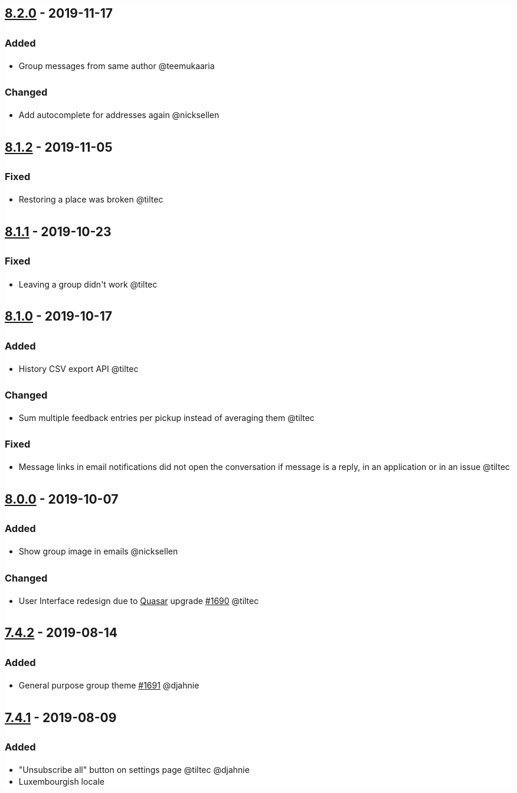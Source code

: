 ## [8.2.0] - 2019-11-17
### Added
- Group messages from same author @teemukaaria

### Changed
- Add autocomplete for addresses again @nicksellen

## [8.1.2] - 2019-11-05
### Fixed
- Restoring a place was broken @tiltec

## [8.1.1] - 2019-10-23
### Fixed
- Leaving a group didn't work @tiltec

## [8.1.0] - 2019-10-17
### Added
- History CSV export API @tiltec

### Changed
- Sum multiple feedback entries per pickup instead of averaging them @tiltec

### Fixed
- Message links in email notifications did not open the conversation if message is a reply, in an application or in an issue @tiltec

## [8.0.0] - 2019-10-07
### Added
- Show group image in emails @nicksellen

### Changed
- User Interface redesign due to [Quasar](https://quasar.dev) upgrade [#1690] @tiltec

## [7.4.2] - 2019-08-14
### Added
- General purpose group theme [#1691] @djahnie

## [7.4.1] - 2019-08-09
### Added
- "Unsubscribe all" button on settings page @tiltec @djahnie
- Luxembourgish locale


[#709]: https://github.com/karrot-dev/karrot-frontend/issues/709
[#837]: https://github.com/karrot-dev/karrot-frontend/issues/837
[#891]: https://github.com/karrot-dev/karrot-frontend/issues/891
[#986]: https://github.com/karrot-dev/karrot-frontend/issues/986
[#1020]: https://github.com/karrot-dev/karrot-frontend/issues/1020
[#1038]: https://github.com/karrot-dev/karrot-frontend/issues/1038
[#1063]: https://github.com/karrot-dev/karrot-frontend/issues/1063
[#1065]: https://github.com/karrot-dev/karrot-frontend/issues/1065
[#1070]: https://github.com/karrot-dev/karrot-frontend/issues/1070
[#1071]: https://github.com/karrot-dev/karrot-frontend/issues/1071
[#1077]: https://github.com/karrot-dev/karrot-frontend/issues/1077
[#1079]: https://github.com/karrot-dev/karrot-frontend/issues/1079
[#1082]: https://github.com/karrot-dev/karrot-frontend/issues/1082
[#1088]: https://github.com/karrot-dev/karrot-frontend/issues/1088
[#1097]: https://github.com/karrot-dev/karrot-frontend/issues/1097
[#1099]: https://github.com/karrot-dev/karrot-frontend/issues/1099
[#1112]: https://github.com/karrot-dev/karrot-frontend/issues/1112
[#1138]: https://github.com/karrot-dev/karrot-frontend/issues/1138
[#1139]: https://github.com/karrot-dev/karrot-frontend/issues/1139
[#1140]: https://github.com/karrot-dev/karrot-frontend/issues/1140
[#1147]: https://github.com/karrot-dev/karrot-frontend/issues/1147
[#1157]: https://github.com/karrot-dev/karrot-frontend/issues/1157
[#1174]: https://github.com/karrot-dev/karrot-frontend/issues/1174
[#1178]: https://github.com/karrot-dev/karrot-frontend/issues/1178
[#1398]: https://github.com/karrot-dev/karrot-frontend/issues/1398
[#1421]: https://github.com/karrot-dev/karrot-frontend/issues/1421
[#1509]: https://github.com/karrot-dev/karrot-frontend/issues/1509
[#1690]: https://github.com/karrot-dev/karrot-frontend/issues/1690
[#1691]: https://github.com/karrot-dev/karrot-frontend/issues/1691
[#1789]: https://github.com/karrot-dev/karrot-frontend/issues/1789
[#1799]: https://github.com/karrot-dev/karrot-frontend/issues/1799
[#1982]: https://github.com/karrot-dev/karrot-frontend/issues/1982
[#1987]: https://github.com/karrot-dev/karrot-frontend/issues/1987
[#2062]: https://github.com/karrot-dev/karrot-frontend/issues/2062
[#2128]: https://github.com/karrot-dev/karrot-frontend/issues/2128
[#2149]: https://github.com/karrot-dev/karrot-frontend/issues/2149
[#2151]: https://github.com/karrot-dev/karrot-frontend/issues/2151
[#2157]: https://github.com/karrot-dev/karrot-frontend/issues/2157
[#2161]: https://github.com/karrot-dev/karrot-frontend/issues/2161
[#2207]: https://github.com/karrot-dev/karrot-frontend/issues/2207
[#2210]: https://github.com/karrot-dev/karrot-frontend/issues/2210
[#2211]: https://github.com/karrot-dev/karrot-frontend/issues/2211
[#2212]: https://github.com/karrot-dev/karrot-frontend/issues/2212
[#2230]: https://github.com/karrot-dev/karrot-frontend/issues/2230
[#2231]: https://github.com/karrot-dev/karrot-frontend/issues/2231
[#2232]: https://github.com/karrot-dev/karrot-frontend/issues/2232
[#2234]: https://github.com/karrot-dev/karrot-frontend/issues/2234
[#2245]: https://github.com/karrot-dev/karrot-frontend/issues/2245
[#2266]: https://github.com/karrot-dev/karrot-frontend/issues/2266
[#2271]: https://github.com/karrot-dev/karrot-frontend/issues/2271
[#2283]: https://github.com/karrot-dev/karrot-frontend/issues/2283
[#2293]: https://github.com/karrot-dev/karrot-frontend/issues/2293
[#2297]: https://github.com/karrot-dev/karrot-frontend/issues/2297
[#2303]: https://github.com/karrot-dev/karrot-frontend/issues/2303
[#2306]: https://github.com/karrot-dev/karrot-frontend/issues/2306
[#2313]: https://github.com/karrot-dev/karrot-frontend/issues/2313
[#2317]: https://github.com/karrot-dev/karrot-frontend/issues/2317
[#2319]: https://github.com/karrot-dev/karrot-frontend/issues/2319
[#2321]: https://github.com/karrot-dev/karrot-frontend/issues/2321
[#2333]: https://github.com/karrot-dev/karrot-frontend/issues/2333
[#2340]: https://github.com/karrot-dev/karrot-frontend/issues/2340
[#2345]: https://github.com/karrot-dev/karrot-frontend/issues/2345
[#2348]: https://github.com/karrot-dev/karrot-frontend/issues/2348
[#2349]: https://github.com/karrot-dev/karrot-frontend/issues/2349
[#2352]: https://github.com/karrot-dev/karrot-frontend/issues/2352
[#2364]: https://github.com/karrot-dev/karrot-frontend/issues/2364
[#2368]: https://github.com/karrot-dev/karrot-frontend/issues/2368
[#2371]: https://github.com/karrot-dev/karrot-frontend/issues/2371
[#2372]: https://github.com/karrot-dev/karrot-frontend/issues/2372
[#2373]: https://github.com/karrot-dev/karrot-frontend/issues/2373
[#2377]: https://github.com/karrot-dev/karrot-frontend/issues/2377
[#2383]: https://github.com/karrot-dev/karrot-frontend/issues/2383
[#2387]: https://github.com/karrot-dev/karrot-frontend/issues/2387
[#2396]: https://github.com/karrot-dev/karrot-frontend/issues/2396
[#2405]: https://github.com/karrot-dev/karrot-frontend/issues/2405
[#2406]: https://github.com/karrot-dev/karrot-frontend/issues/2406
[#2407]: https://github.com/karrot-dev/karrot-frontend/issues/2407
[#2417]: https://github.com/karrot-dev/karrot-frontend/issues/2417
[#2421]: https://github.com/karrot-dev/karrot-frontend/issues/2421
[#2428]: https://github.com/karrot-dev/karrot-frontend/issues/2428
[#2444]: https://github.com/karrot-dev/karrot-frontend/issues/2444
[#2445]: https://github.com/karrot-dev/karrot-frontend/issues/2445
[#2451]: https://github.com/karrot-dev/karrot-frontend/issues/2451
[#2455]: https://github.com/karrot-dev/karrot-frontend/issues/2455
[#2457]: https://github.com/karrot-dev/karrot-frontend/issues/2457
[#2467]: https://github.com/karrot-dev/karrot-frontend/issues/2467
[#2470]: https://github.com/karrot-dev/karrot-frontend/issues/2470
[#2473]: https://github.com/karrot-dev/karrot-frontend/issues/2473
[#2475]: https://github.com/karrot-dev/karrot-frontend/issues/2475
[#2479]: https://github.com/karrot-dev/karrot-frontend/issues/2479
[#2482]: https://github.com/karrot-dev/karrot-frontend/issues/2482
[#2483]: https://github.com/karrot-dev/karrot-frontend/issues/2483
[#2486]: https://github.com/karrot-dev/karrot-frontend/issues/2486
[#2493]: https://github.com/karrot-dev/karrot-frontend/issues/2493
[#2516]: https://github.com/karrot-dev/karrot-frontend/issues/2516
[#2520]: https://github.com/karrot-dev/karrot-frontend/issues/2520
[#2555]: https://github.com/karrot-dev/karrot-frontend/issues/2555
[#2560]: https://github.com/karrot-dev/karrot-frontend/issues/2560
[#2567]: https://github.com/karrot-dev/karrot-frontend/issues/2567
[#2577]: https://github.com/karrot-dev/karrot-frontend/issues/2577
[#2581]: https://github.com/karrot-dev/karrot-frontend/issues/2581
[#2584]: https://github.com/karrot-dev/karrot-frontend/issues/2584
[#2585]: https://github.com/karrot-dev/karrot-frontend/issues/2585
[#2589]: https://github.com/karrot-dev/karrot-frontend/issues/2589
[#2602]: https://github.com/karrot-dev/karrot-frontend/issues/2602
[#2609]: https://github.com/karrot-dev/karrot-frontend/issues/2609
[#2610]: https://github.com/karrot-dev/karrot-frontend/issues/2610
[#2612]: https://github.com/karrot-dev/karrot-frontend/issues/2612
[#2614]: https://github.com/karrot-dev/karrot-frontend/issues/2614
[#2618]: https://github.com/karrot-dev/karrot-frontend/issues/2618
[#2620]: https://github.com/karrot-dev/karrot-frontend/issues/2620
[#2621]: https://github.com/karrot-dev/karrot-frontend/issues/2621
[#2622]: https://github.com/karrot-dev/karrot-frontend/issues/2622
[#2623]: https://github.com/karrot-dev/karrot-frontend/issues/2623
[#2624]: https://github.com/karrot-dev/karrot-frontend/issues/2624
[#2630]: https://github.com/karrot-dev/karrot-frontend/issues/2630
[#2631]: https://github.com/karrot-dev/karrot-frontend/issues/2631
[#2635]: https://github.com/karrot-dev/karrot-frontend/issues/2635
[#2643]: https://github.com/karrot-dev/karrot-frontend/issues/2643
[#2651]: https://github.com/karrot-dev/karrot-frontend/issues/2651
[#2654]: https://github.com/karrot-dev/karrot-frontend/issues/2654
[#2655]: https://github.com/karrot-dev/karrot-frontend/issues/2655
[#2660]: https://github.com/karrot-dev/karrot-frontend/issues/2660
[#2662]: https://github.com/karrot-dev/karrot-frontend/issues/2662
[#2663]: https://github.com/karrot-dev/karrot-frontend/issues/2663
[#2677]: https://github.com/karrot-dev/karrot-frontend/issues/2677
[Unreleased]: https://github.com/karrot-dev/karrot-frontend/compare/v13.0.1...HEAD
[13.0.1]: https://github.com/karrot-dev/karrot-frontend/compare/v13.0.0...v13.0.1
[13.0.0]: https://github.com/karrot-dev/karrot-frontend/compare/v12.1.0...v13.0.0
[12.1.0]: https://github.com/karrot-dev/karrot-frontend/compare/v12.0.1...v12.1.0
[12.0.1]: https://github.com/karrot-dev/karrot-frontend/compare/v12.0.0...v12.0.1
[12.0.0]: https://github.com/karrot-dev/karrot-frontend/compare/v11.0.1...v12.0.0
[11.0.1]: https://github.com/karrot-dev/karrot-frontend/compare/v11.0.0...v11.0.1
[11.0.0]: https://github.com/karrot-dev/karrot-frontend/compare/v10.0.4...v11.0.0
[10.0.4]: https://github.com/karrot-dev/karrot-frontend/compare/v10.0.3...v10.0.4
[10.0.3]: https://github.com/karrot-dev/karrot-frontend/compare/v10.0.2...v10.0.3
[10.0.2]: https://github.com/karrot-dev/karrot-frontend/compare/v10.0.1...v10.0.2
[10.0.1]: https://github.com/karrot-dev/karrot-frontend/compare/v10.0.0...v10.0.1
[10.0.0]: https://github.com/karrot-dev/karrot-frontend/compare/v9.8.1...v10.0.0
[9.8.1]: https://github.com/karrot-dev/karrot-frontend/compare/v9.8.0...v9.8.1
[9.8.0]: https://github.com/karrot-dev/karrot-frontend/compare/v9.7.0...v9.8.0
[9.7.0]: https://github.com/karrot-dev/karrot-frontend/compare/v9.6.1...v9.7.0
[9.6.1]: https://github.com/karrot-dev/karrot-frontend/compare/v9.6.0...v9.6.1
[9.6.0]: https://github.com/karrot-dev/karrot-frontend/compare/v9.5.1...v9.6.0
[9.5.1]: https://github.com/karrot-dev/karrot-frontend/compare/v9.5.0...v9.5.1
[9.5.0]: https://github.com/karrot-dev/karrot-frontend/compare/v9.4.0...v9.5.0
[9.4.0]: https://github.com/karrot-dev/karrot-frontend/compare/v9.3.0...v9.4.0
[9.3.0]: https://github.com/karrot-dev/karrot-frontend/compare/v9.2.0...v9.3.0
[9.2.0]: https://github.com/karrot-dev/karrot-frontend/compare/v9.1.0...v9.2.0
[9.1.0]: https://github.com/karrot-dev/karrot-frontend/compare/v9.0.0...v9.1.0
[9.0.0]: https://github.com/karrot-dev/karrot-frontend/compare/v8.8.1...v9.0.0
[8.8.1]: https://github.com/karrot-dev/karrot-frontend/compare/v8.8.0...v8.8.1
[8.8.0]: https://github.com/karrot-dev/karrot-frontend/compare/v8.7.2...v8.8.0
[8.7.2]: https://github.com/karrot-dev/karrot-frontend/compare/v8.7.1...v8.7.2
[8.7.1]: https://github.com/karrot-dev/karrot-frontend/compare/v8.6.0...v8.7.1
[8.6.0]: https://github.com/karrot-dev/karrot-frontend/compare/v8.5.2...v8.6.0
[8.5.2]: https://github.com/karrot-dev/karrot-frontend/compare/v8.5.1...v8.5.2
[8.5.1]: https://github.com/karrot-dev/karrot-frontend/compare/v8.5.0...v8.5.1
[8.5.0]: https://github.com/karrot-dev/karrot-frontend/compare/v8.4.0...v8.5.0
[8.4.0]: https://github.com/karrot-dev/karrot-frontend/compare/v8.3.0...v8.4.0
[8.3.0]: https://github.com/karrot-dev/karrot-frontend/compare/v8.2.0...v8.3.0
[8.2.0]: https://github.com/karrot-dev/karrot-frontend/compare/v8.1.2...v8.2.0
[8.1.2]: https://github.com/karrot-dev/karrot-frontend/compare/v8.1.1...v8.1.2
[8.1.1]: https://github.com/karrot-dev/karrot-frontend/compare/v8.1.0...v8.1.1
[8.1.0]: https://github.com/karrot-dev/karrot-frontend/compare/v8.0.0...v8.1.0
[8.0.0]: https://github.com/karrot-dev/karrot-frontend/compare/v7.4.2...v8.0.0
[7.4.2]: https://github.com/karrot-dev/karrot-frontend/compare/v7.4.1...v7.4.2
[7.4.1]: https://github.com/karrot-dev/karrot-frontend/compare/v7.4.0...v7.4.1
[7.4.0]: https://github.com/karrot-dev/karrot-frontend/compare/v7.3.0...v7.4.0
[7.3.0]: https://github.com/karrot-dev/karrot-frontend/compare/v7.2.4...v7.3.0
[7.2.4]: https://github.com/karrot-dev/karrot-frontend/compare/v7.2.3...v7.2.4
[7.2.3]: https://github.com/karrot-dev/karrot-frontend/compare/v7.2.2...v7.2.3
[7.2.2]: https://github.com/karrot-dev/karrot-frontend/compare/v7.2.1...v7.2.2
[7.2.1]: https://github.com/karrot-dev/karrot-frontend/compare/v7.2.0...v7.2.1
[7.2.0]: https://github.com/karrot-dev/karrot-frontend/compare/v7.1.0...v7.2.0
[7.1.0]: https://github.com/karrot-dev/karrot-frontend/compare/v7.0.0...v7.1.0
[7.0.0]: https://github.com/karrot-dev/karrot-frontend/compare/v6.5.0...v7.0.0
[6.5.0]: https://github.com/karrot-dev/karrot-frontend/compare/v6.4.0...v6.5.0
[6.4.0]: https://github.com/karrot-dev/karrot-frontend/compare/v6.3.0...v6.4.0
[6.3.0]: https://github.com/karrot-dev/karrot-frontend/compare/v6.2.9...v6.3.0
[6.2.9]: https://github.com/karrot-dev/karrot-frontend/compare/v6.2.8...v6.2.9
[6.2.8]: https://github.com/karrot-dev/karrot-frontend/compare/v6.2.7...v6.2.8
[6.2.7]: https://github.com/karrot-dev/karrot-frontend/compare/v6.2.6...v6.2.7
[6.2.6]: https://github.com/karrot-dev/karrot-frontend/compare/v6.2.5...v6.2.6
[6.2.5]: https://github.com/karrot-dev/karrot-frontend/compare/v6.2.4...v6.2.5
[6.2.4]: https://github.com/karrot-dev/karrot-frontend/compare/v6.2.3...v6.2.4
[6.2.3]: https://github.com/karrot-dev/karrot-frontend/compare/v6.2.2...v6.2.3
[6.2.2]: https://github.com/karrot-dev/karrot-frontend/compare/v6.2.1...v6.2.2
[6.2.1]: https://github.com/karrot-dev/karrot-frontend/compare/v6.2.0...v6.2.1
[6.2.0]: https://github.com/karrot-dev/karrot-frontend/compare/v6.1.0...v6.2.0
[6.1.0]: https://github.com/karrot-dev/karrot-frontend/compare/v6.0.0...v6.1.0
[6.0.0]: https://github.com/karrot-dev/karrot-frontend/compare/v5.0.0...v6.0.0
[5.0.0]: https://github.com/karrot-dev/karrot-frontend/compare/v4.0.0...v5.0.0
[4.0.0]: https://github.com/karrot-dev/karrot-frontend/compare/v3.0.0...v4.0.0
[3.0.0]: https://github.com/karrot-dev/karrot-frontend/compare/v2.0.0...v3.0.0
[2.0.0]: https://github.com/karrot-dev/karrot-frontend/compare/v1.0.0...v2.0.0
[1.0.0]: https://github.com/karrot-dev/karrot-frontend/releases/tag/v1.0.0